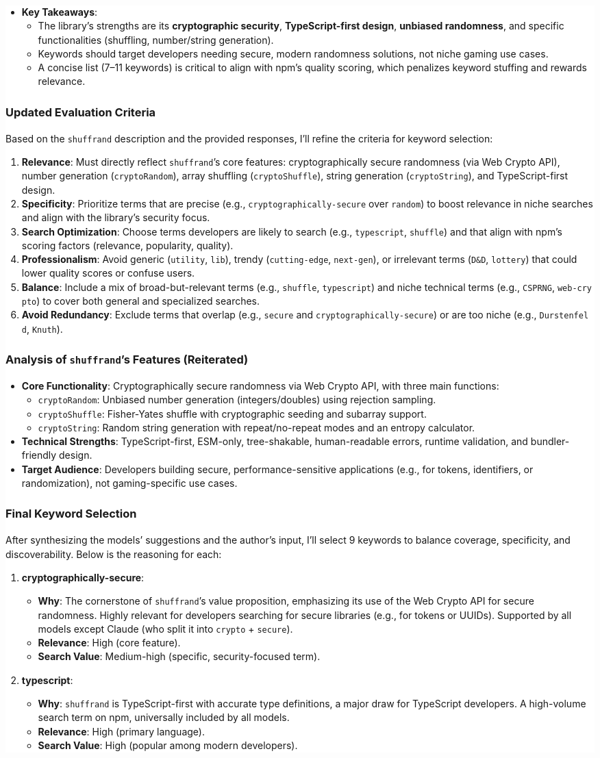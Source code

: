 - **Key Takeaways**:
  - The library’s strengths are its **cryptographic security**, **TypeScript-first design**, **unbiased randomness**, and specific functionalities (shuffling, number/string generation).
  - Keywords should target developers needing secure, modern randomness solutions, not niche gaming use cases.
  - A concise list (7–11 keywords) is critical to align with npm’s quality scoring, which penalizes keyword stuffing and rewards relevance.

### Updated Evaluation Criteria
Based on the `shuffrand` description and the provided responses, I’ll refine the criteria for keyword selection:
1. **Relevance**: Must directly reflect `shuffrand`’s core features: cryptographically secure randomness (via Web Crypto API), number generation (`cryptoRandom`), array shuffling (`cryptoShuffle`), string generation (`cryptoString`), and TypeScript-first design.
2. **Specificity**: Prioritize terms that are precise (e.g., `cryptographically-secure` over `random`) to boost relevance in niche searches and align with the library’s security focus.
3. **Search Optimization**: Choose terms developers are likely to search (e.g., `typescript`, `shuffle`) and that align with npm’s scoring factors (relevance, popularity, quality).
4. **Professionalism**: Avoid generic (`utility`, `lib`), trendy (`cutting-edge`, `next-gen`), or irrelevant terms (`D&D`, `lottery`) that could lower quality scores or confuse users.
5. **Balance**: Include a mix of broad-but-relevant terms (e.g., `shuffle`, `typescript`) and niche technical terms (e.g., `CSPRNG`, `web-crypto`) to cover both general and specialized searches.
6. **Avoid Redundancy**: Exclude terms that overlap (e.g., `secure` and `cryptographically-secure`) or are too niche (e.g., `Durstenfeld`, `Knuth`).

### Analysis of `shuffrand`’s Features (Reiterated)
- **Core Functionality**: Cryptographically secure randomness via Web Crypto API, with three main functions:
  - `cryptoRandom`: Unbiased number generation (integers/doubles) using rejection sampling.
  - `cryptoShuffle`: Fisher-Yates shuffle with cryptographic seeding and subarray support.
  - `cryptoString`: Random string generation with repeat/no-repeat modes and an entropy calculator.
- **Technical Strengths**: TypeScript-first, ESM-only, tree-shakable, human-readable errors, runtime validation, and bundler-friendly design.
- **Target Audience**: Developers building secure, performance-sensitive applications (e.g., for tokens, identifiers, or randomization), not gaming-specific use cases.

### Final Keyword Selection
After synthesizing the models’ suggestions and the author’s input, I’ll select 9 keywords to balance coverage, specificity, and discoverability. Below is the reasoning for each:

1. **cryptographically-secure**:
   - **Why**: The cornerstone of `shuffrand`’s value proposition, emphasizing its use of the Web Crypto API for secure randomness. Highly relevant for developers searching for secure libraries (e.g., for tokens or UUIDs). Supported by all models except Claude (who split it into `crypto` + `secure`).
   - **Relevance**: High (core feature).
   - **Search Value**: Medium-high (specific, security-focused term).

2. **typescript**:
   - **Why**: `shuffrand` is TypeScript-first with accurate type definitions, a major draw for TypeScript developers. A high-volume search term on npm, universally included by all models.
   - **Relevance**: High (primary language).
   - **Search Value**: High (popular among modern developers).
